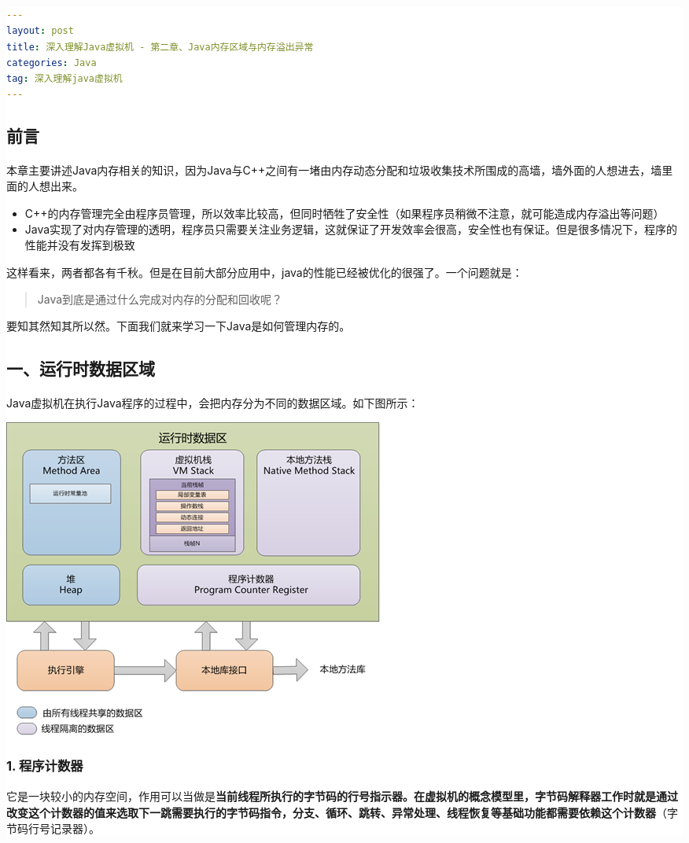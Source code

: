 ```yaml
---
layout: post
title: 深入理解Java虚拟机 - 第二章、Java内存区域与内存溢出异常 
categories: Java
tag: 深入理解java虚拟机
---
```


## 前言

本章主要讲述Java内存相关的知识，因为Java与C++之间有一堵由内存动态分配和垃圾收集技术所围成的高墙，墙外面的人想进去，墙里面的人想出来。

* C++的内存管理完全由程序员管理，所以效率比较高，但同时牺牲了安全性（如果程序员稍微不注意，就可能造成内存溢出等问题）
* Java实现了对内存管理的透明，程序员只需要关注业务逻辑，这就保证了开发效率会很高，安全性也有保证。但是很多情况下，程序的性能并没有发挥到极致

这样看来，两者都各有千秋。但是在目前大部分应用中，java的性能已经被优化的很强了。一个问题就是：

> Java到底是通过什么完成对内存的分配和回收呢？

要知其然知其所以然。下面我们就来学习一下Java是如何管理内存的。

## 一、运行时数据区域

Java虚拟机在执行Java程序的过程中，会把内存分为不同的数据区域。如下图所示：

![img](../image/jvm_model.jpg)

### 1. 程序计数器

它是一块较小的内存空间，作用可以当做是**当前线程所执行的字节码的行号指示器。**在虚拟机的概念模型里，字节码解释器工作时就是通过改变这个计数器的值来选取下一跳需要执行的字节码指令**，分支、循环、跳转、异常处理、线程恢复等基础功能都需要依赖这个计数器**（字节码行号记录器）。
